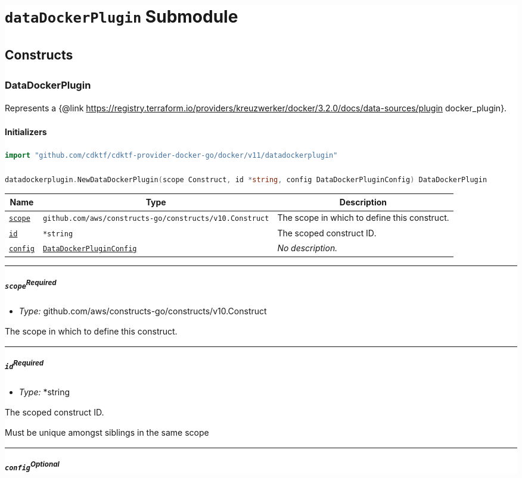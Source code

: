 # `dataDockerPlugin` Submodule <a name="`dataDockerPlugin` Submodule" id="@cdktf/provider-docker.dataDockerPlugin"></a>

## Constructs <a name="Constructs" id="Constructs"></a>

### DataDockerPlugin <a name="DataDockerPlugin" id="@cdktf/provider-docker.dataDockerPlugin.DataDockerPlugin"></a>

Represents a {@link https://registry.terraform.io/providers/kreuzwerker/docker/3.2.0/docs/data-sources/plugin docker_plugin}.

#### Initializers <a name="Initializers" id="@cdktf/provider-docker.dataDockerPlugin.DataDockerPlugin.Initializer"></a>

```go
import "github.com/cdktf/cdktf-provider-docker-go/docker/v11/datadockerplugin"

datadockerplugin.NewDataDockerPlugin(scope Construct, id *string, config DataDockerPluginConfig) DataDockerPlugin
```

| **Name** | **Type** | **Description** |
| --- | --- | --- |
| <code><a href="#@cdktf/provider-docker.dataDockerPlugin.DataDockerPlugin.Initializer.parameter.scope">scope</a></code> | <code>github.com/aws/constructs-go/constructs/v10.Construct</code> | The scope in which to define this construct. |
| <code><a href="#@cdktf/provider-docker.dataDockerPlugin.DataDockerPlugin.Initializer.parameter.id">id</a></code> | <code>*string</code> | The scoped construct ID. |
| <code><a href="#@cdktf/provider-docker.dataDockerPlugin.DataDockerPlugin.Initializer.parameter.config">config</a></code> | <code><a href="#@cdktf/provider-docker.dataDockerPlugin.DataDockerPluginConfig">DataDockerPluginConfig</a></code> | *No description.* |

---

##### `scope`<sup>Required</sup> <a name="scope" id="@cdktf/provider-docker.dataDockerPlugin.DataDockerPlugin.Initializer.parameter.scope"></a>

- *Type:* github.com/aws/constructs-go/constructs/v10.Construct

The scope in which to define this construct.

---

##### `id`<sup>Required</sup> <a name="id" id="@cdktf/provider-docker.dataDockerPlugin.DataDockerPlugin.Initializer.parameter.id"></a>

- *Type:* *string

The scoped construct ID.

Must be unique amongst siblings in the same scope

---

##### `config`<sup>Optional</sup> <a name="config" id="@cdktf/provider-docker.dataDockerPlugin.DataDockerPlugin.Initializer.parameter.config"></a>
